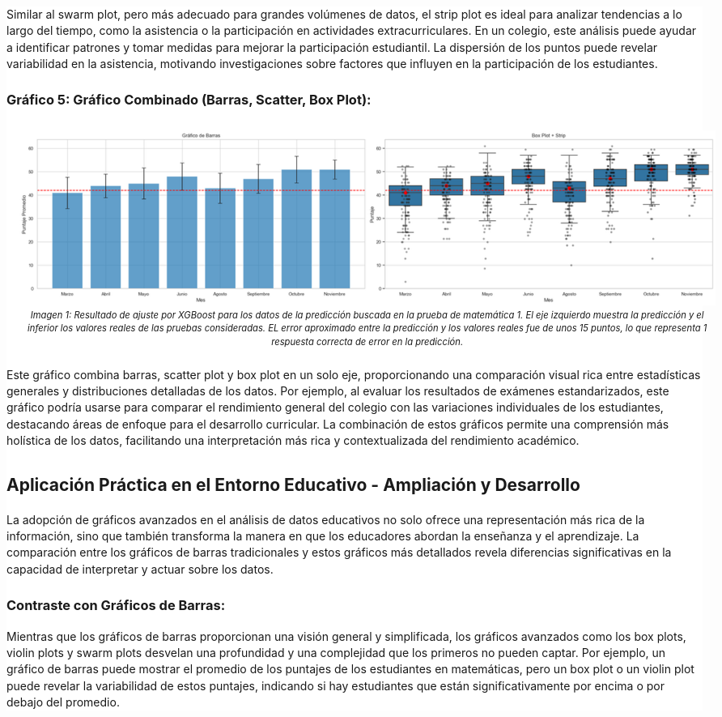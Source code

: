 Similar al swarm plot, pero más adecuado para grandes volúmenes de datos, el strip plot es ideal para analizar tendencias a lo largo del tiempo, como la asistencia o la participación en actividades extracurriculares. En un colegio, este análisis puede ayudar a identificar patrones y tomar medidas para mejorar la participación estudiantil. La dispersión de los puntos puede revelar variabilidad en la asistencia, motivando investigaciones sobre factores que influyen en la participación de los estudiantes.

### Gráfico 5: Gráfico Combinado (Barras, Scatter, Box Plot): 

<figure style = "float: center; width: 100%; text-align: center; font-style: italic; font-size: 0.8em; text-indent: 0; margin: 0.6em; padding: 0.8em;">
  <a href="/assets/images/simple_post_images/boxplotystrip.png">
    <img src="/assets/images/simple_post_images/boxplotystrip.png" width="100%"  alt="Imagen 1: Resultado de ajuste por XGBoost para los datos de la predicción buscada en la prueba de matemática 1. El eje izquierdo muestra la predicción y el inferior los valores reales de las pruebas consideradas. EL error aproximado entre la predicción y los valores reales fue de unos 15 puntos, lo que representa 1 respuesta correcta de error en la predicción.">
  </a>
  <figcaption>Imagen 1: Resultado de ajuste por XGBoost para los datos de la predicción buscada en la prueba de matemática 1. El eje izquierdo muestra la predicción y el inferior los valores reales de las pruebas consideradas. EL error aproximado entre la predicción y los valores reales fue de unos 15 puntos, lo que representa 1 respuesta correcta de error en la predicción.</figcaption>
</figure>

Este gráfico combina barras, scatter plot y box plot en un solo eje, proporcionando una comparación visual rica entre estadísticas generales y distribuciones detalladas de los datos. Por ejemplo, al evaluar los resultados de exámenes estandarizados, este gráfico podría usarse para comparar el rendimiento general del colegio con las variaciones individuales de los estudiantes, destacando áreas de enfoque para el desarrollo curricular. La combinación de estos gráficos permite una comprensión más holística de los datos, facilitando una interpretación más rica y contextualizada del rendimiento académico.


## Aplicación Práctica en el Entorno Educativo - Ampliación y Desarrollo

La adopción de gráficos avanzados en el análisis de datos educativos no solo ofrece una representación más rica de la información, sino que también transforma la manera en que los educadores abordan la enseñanza y el aprendizaje. La comparación entre los gráficos de barras tradicionales y estos gráficos más detallados revela diferencias significativas en la capacidad de interpretar y actuar sobre los datos.

### Contraste con Gráficos de Barras: 
Mientras que los gráficos de barras proporcionan una visión general y simplificada, los gráficos avanzados como los box plots, violin plots y swarm plots desvelan una profundidad y una complejidad que los primeros no pueden captar. Por ejemplo, un gráfico de barras puede mostrar el promedio de los puntajes de los estudiantes en matemáticas, pero un box plot o un violin plot puede revelar la variabilidad de estos puntajes, indicando si hay estudiantes que están significativamente por encima o por debajo del promedio.
